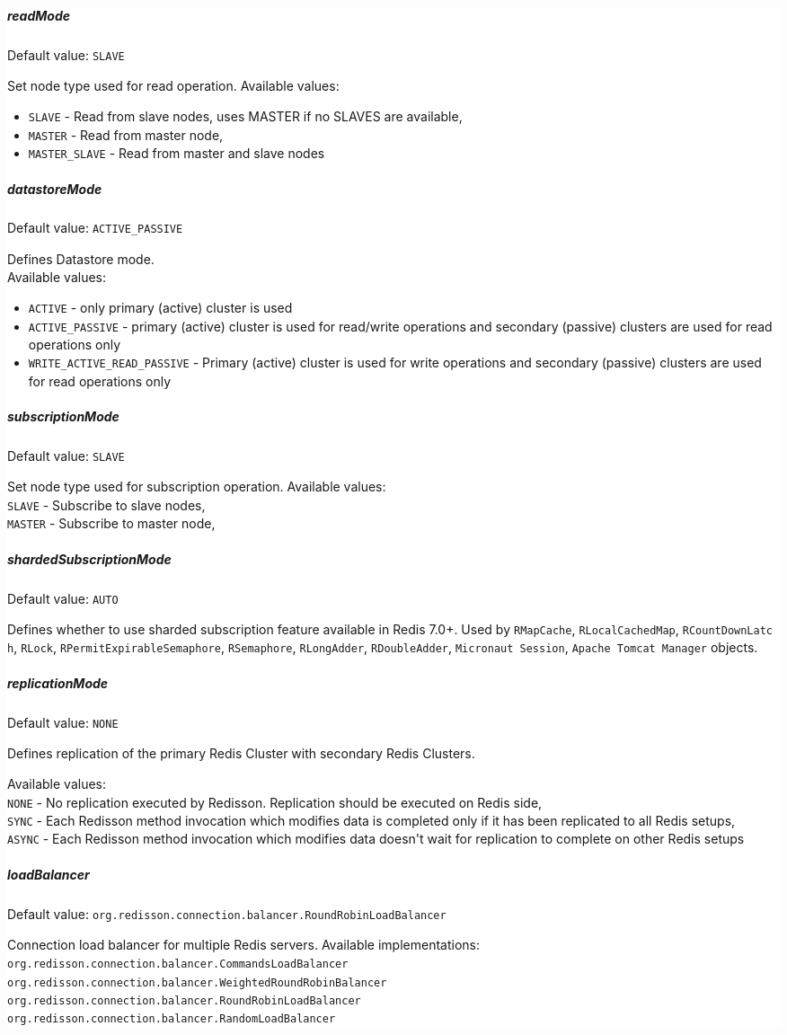 ##### readMode
Default value: `SLAVE`

Set node type used for read operation.
Available values:
* `SLAVE` - Read from slave nodes, uses MASTER if no SLAVES are available,
* `MASTER` - Read from master node,
* `MASTER_SLAVE` - Read from master and slave nodes

##### datastoreMode
Default value: `ACTIVE_PASSIVE`

Defines Datastore mode.  
Available values:
* `ACTIVE` - only primary (active) cluster is used
* `ACTIVE_PASSIVE` - primary (active) cluster is used for read/write operations and secondary (passive) clusters are used for read operations only
* `WRITE_ACTIVE_READ_PASSIVE` - Primary (active) cluster is used for write operations and secondary (passive) clusters are used for read operations only

##### subscriptionMode
Default value: `SLAVE`

Set node type used for subscription operation.
Available values:  
`SLAVE` - Subscribe to slave nodes,  
`MASTER` - Subscribe to master node,

##### shardedSubscriptionMode
Default value: `AUTO`

Defines whether to use sharded subscription feature available in Redis 7.0+. Used by `RMapCache`, `RLocalCachedMap`, `RCountDownLatch`, `RLock`, `RPermitExpirableSemaphore`, `RSemaphore`, `RLongAdder`, `RDoubleAdder`, `Micronaut Session`, `Apache Tomcat Manager` objects.

##### replicationMode
Default value: `NONE`

Defines replication of the primary Redis Cluster with secondary Redis Clusters.

Available values:  
`NONE` - No replication executed by Redisson. Replication should be executed on Redis side,  
`SYNC` - Each Redisson method invocation which modifies data is completed only if it has been replicated to all Redis setups,  
`ASYNC` - Each Redisson method invocation which modifies data doesn't wait for replication to complete on other Redis setups

##### loadBalancer
Default value: `org.redisson.connection.balancer.RoundRobinLoadBalancer`

Сonnection load balancer for multiple Redis servers.
Available implementations:  
`org.redisson.connection.balancer.CommandsLoadBalancer`  
`org.redisson.connection.balancer.WeightedRoundRobinBalancer`  
`org.redisson.connection.balancer.RoundRobinLoadBalancer`  
`org.redisson.connection.balancer.RandomLoadBalancer`
